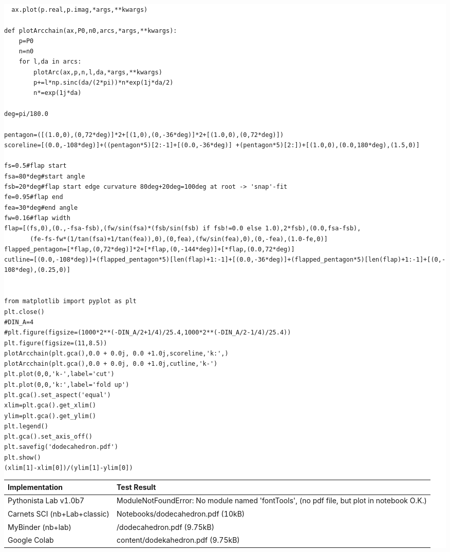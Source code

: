 ```{python jupyter={'source_hidden': True}, pythonista={'disabled': False}}
  ax.plot(p.real,p.imag,*args,**kwargs)
    
def plotArcchain(ax,P0,n0,arcs,*args,**kwargs):
    p=P0
    n=n0
    for l,da in arcs:
        plotArc(ax,p,n,l,da,*args,**kwargs)
        p+=l*np.sinc(da/(2*pi))*n*exp(1j*da/2)
        n*=exp(1j*da)

deg=pi/180.0

pentagon=([(1.0,0),(0,72*deg)]*2+[(1,0),(0,-36*deg)]*2+[(1.0,0),(0,72*deg)])
scoreline=[(0.0,-108*deg)]+((pentagon*5)[2:-1]+[(0.0,-36*deg)] +(pentagon*5)[2:])+[(1.0,0),(0.0,180*deg),(1.5,0)]

fs=0.5#flap start
fsa=80*deg#start angle
fsb=20*deg#flap start edge curvature 80deg+20deg=100deg at root -> 'snap'-fit
fe=0.95#flap end
fea=30*deg#end angle
fw=0.16#flap width
flap=[(fs,0),(0.,-fsa-fsb),(fw/sin(fsa)*(fsb/sin(fsb) if fsb!=0.0 else 1.0),2*fsb),(0.0,fsa-fsb),
       (fe-fs-fw*(1/tan(fsa)+1/tan(fea)),0),(0,fea),(fw/sin(fea),0),(0,-fea),(1.0-fe,0)]
flapped_pentagon=[*flap,(0,72*deg)]*2+[*flap,(0,-144*deg)]+[*flap,(0.0,72*deg)]
cutline=[(0.0,-108*deg)]+(flapped_pentagon*5)[len(flap)+1:-1]+[(0.0,-36*deg)]+(flapped_pentagon*5)[len(flap)+1:-1]+[(0,-108*deg),(0.25,0)]


from matplotlib import pyplot as plt 
plt.close()
#DIN_A=4
#plt.figure(figsize=(1000*2**(-DIN_A/2+1/4)/25.4,1000*2**(-DIN_A/2-1/4)/25.4))
plt.figure(figsize=(11,8.5))
plotArcchain(plt.gca(),0.0 + 0.0j, 0.0 +1.0j,scoreline,'k:',)
plotArcchain(plt.gca(),0.0 + 0.0j, 0.0 +1.0j,cutline,'k-')
plt.plot(0,0,'k-',label='cut')
plt.plot(0,0,'k:',label='fold up')
plt.gca().set_aspect('equal')
xlim=plt.gca().get_xlim()
ylim=plt.gca().get_ylim()
plt.legend()
plt.gca().set_axis_off()
plt.savefig('dodecahedron.pdf')
plt.show()
(xlim[1]-xlim[0])/(ylim[1]-ylim[0])
```


| Implementation | Test Result |
|:---|:---|
| Pythonista Lab v1.0b7 | ModuleNotFoundError: No module named 'fontTools', (no pdf file, but plot in notebook O.K.) |
| Carnets SCI (nb+Lab+classic) | Notebooks/dodecahedron.pdf (10kB) |
| MyBinder (nb+lab)| /dodecahedron.pdf (9.75kB) |
| Google Colab | content/dodekahedron.pdf (9.75kB)  |
